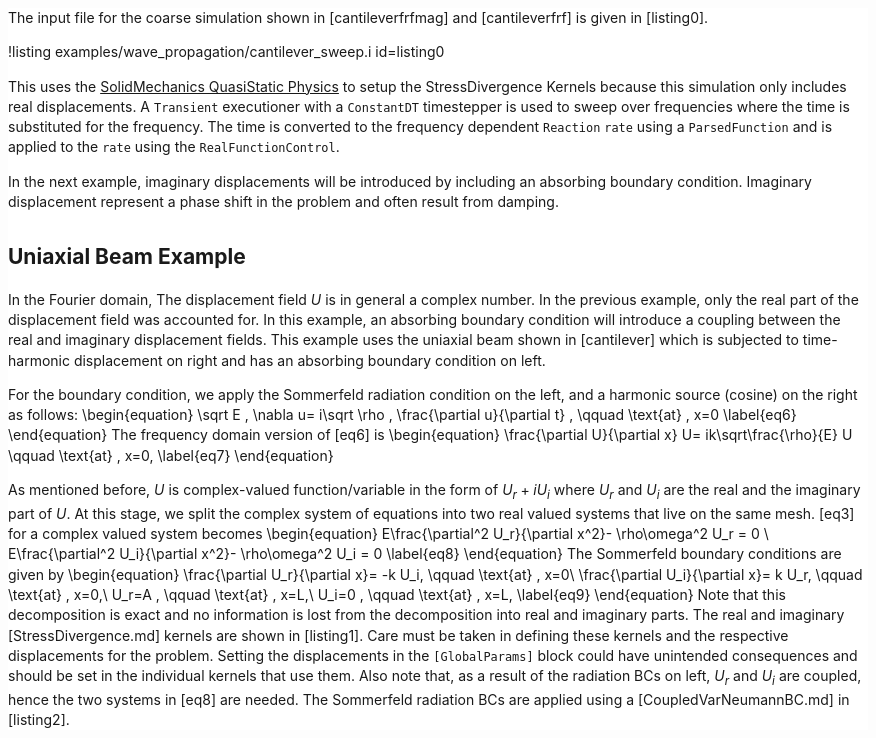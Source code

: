 The input file for the coarse simulation shown in [cantileverfrfmag] and [cantileverfrf] is given in [listing0].

!listing examples/wave_propagation/cantilever_sweep.i id=listing0

This uses the [SolidMechanics QuasiStatic Physics](Physics/SolidMechanics/QuasiStatic/index.md) to setup the StressDivergence Kernels because this simulation only includes real displacements.  A `Transient` executioner with a `ConstantDT` timestepper is used to sweep over frequencies where the time is substituted for the frequency.  The time is converted to the frequency dependent `Reaction` `rate` using a `ParsedFunction` and is applied to the `rate` using the `RealFunctionControl`.

In the next example, imaginary displacements will be introduced by including an absorbing boundary condition.  Imaginary displacement represent a phase shift in the problem and often result from damping.

## Uniaxial Beam Example

In the Fourier domain, The displacement field $U$ is in general a complex number.  In the previous example, only the real part of the displacement field was accounted for.  In this example, an absorbing boundary condition will introduce a coupling between the real and imaginary displacement fields.  This example uses the uniaxial beam shown in [cantilever] which is subjected to time-harmonic displacement on right and has an absorbing boundary condition on left.

For the boundary condition, we apply the Sommerfeld radiation condition on the left, and a harmonic source (cosine) on the right as follows:
\begin{equation}
    \sqrt E \, \nabla u= i\sqrt \rho \, \frac{\partial u}{\partial t} \, \qquad \text{at} \, x=0
\label{eq6}
\end{equation}
The frequency domain version of [eq6] is
\begin{equation}
    \frac{\partial U}{\partial x} U= ik\sqrt\frac{\rho}{E} U \qquad \text{at} \, x=0,
    \label{eq7}
\end{equation}

As mentioned before, $U$ is complex-valued function/variable in the form of $U_r+iU_i$ where $U_r$ and $U_i$ are the real and the imaginary part of $U$.  At this stage, we split the complex system of equations into two real valued systems that live on the same mesh. [eq3] for a complex valued system becomes
\begin{equation}
    E\frac{\partial^2 U_r}{\partial x^2}- \rho\omega^2  U_r = 0
    \\
    E\frac{\partial^2 U_i}{\partial x^2}- \rho\omega^2  U_i = 0
    \label{eq8}
\end{equation}
The Sommerfeld boundary conditions are given by
\begin{equation}
   \frac{\partial U_r}{\partial x}= -k U_i\, \qquad \text{at} \, x=0\\
   \frac{\partial U_i}{\partial x}= k U_r\, \qquad \text{at} \, x=0,\\
   U_r=A \, \qquad \text{at} \, x=L,\\
   U_i=0 \, \qquad \text{at} \, x=L,
   \label{eq9}
\end{equation}
Note that this decomposition is exact and no information is lost from the decomposition into real and imaginary parts. The real and imaginary [StressDivergence.md] kernels are shown in [listing1].  Care must be taken in defining these kernels and the respective displacements for the problem.  Setting the displacements in the `[GlobalParams]` block could have unintended consequences and should be set in the individual kernels that use them.  Also note that, as a result of the radiation BCs on left, $U_r$ and $U_i$ are coupled, hence the two systems in [eq8] are needed.  The Sommerfeld radiation BCs are applied using a [CoupledVarNeumannBC.md] in [listing2].
